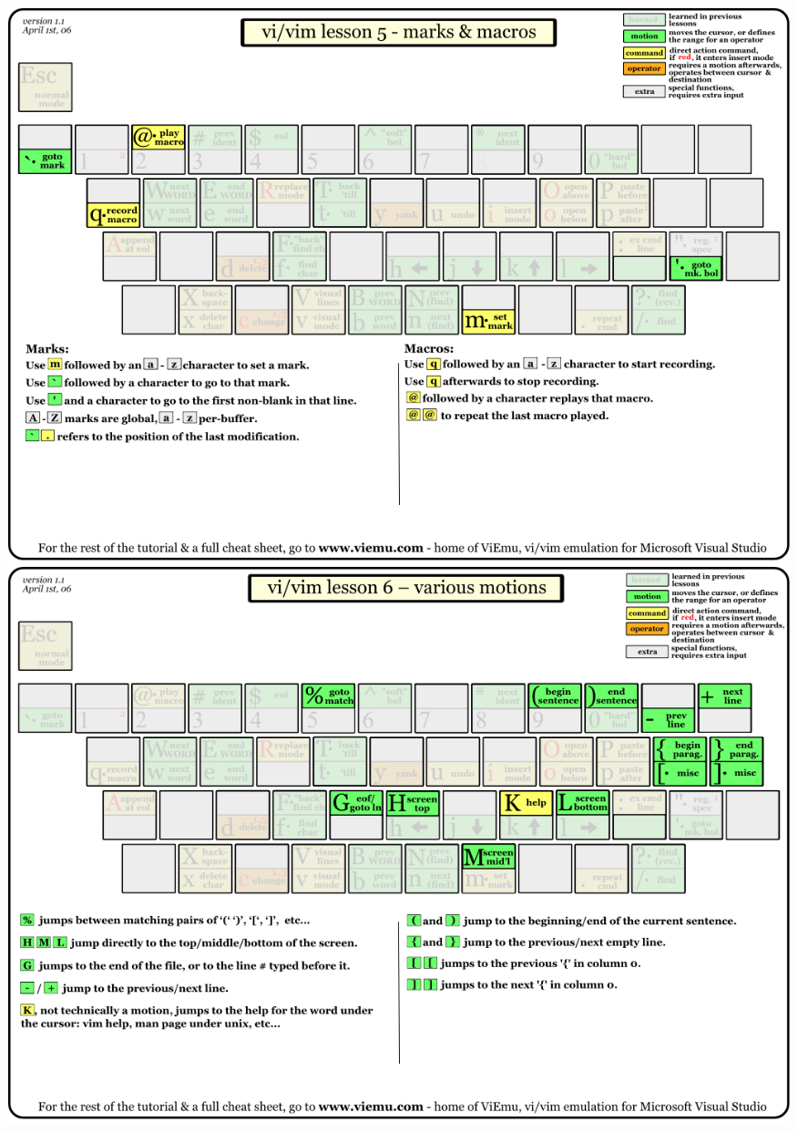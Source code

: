 ![Alt text](../_static/vi-vim-tutorial-5.gif "Optional title")
![Alt text](../_static/vi-vim-tutorial-6.gif "Optional title")